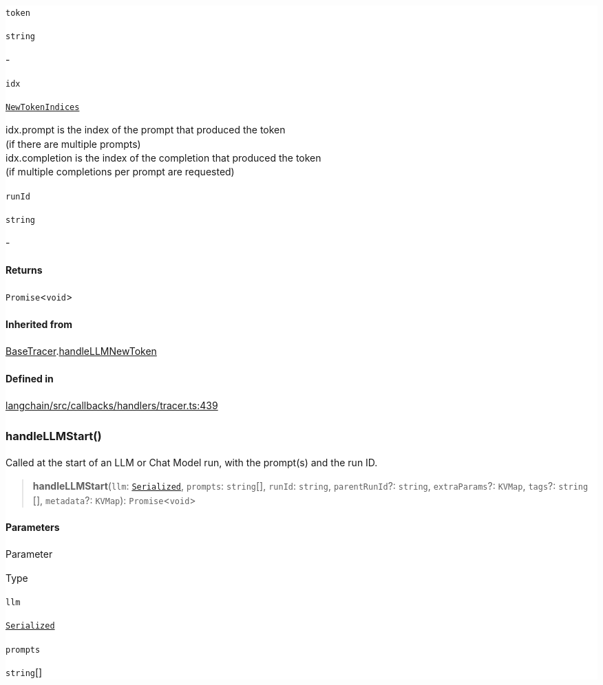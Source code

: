 `token`

`string`

\-

`idx`

[`NewTokenIndices`](/docs/api/callbacks/interfaces/NewTokenIndices)

idx.prompt is the index of the prompt that produced the token  
(if there are multiple prompts)  
idx.completion is the index of the completion that produced the token  
(if multiple completions per prompt are requested)

`runId`

`string`

\-

#### Returns[](#returns-14 "Direct link to Returns")

`Promise`<`void`\>

#### Inherited from[](#inherited-from-25 "Direct link to Inherited from")

[BaseTracer](/docs/api/callbacks/classes/BaseTracer).[handleLLMNewToken](/docs/api/callbacks/classes/BaseTracer#handlellmnewtoken)

#### Defined in[](#defined-in-30 "Direct link to Defined in")

[langchain/src/callbacks/handlers/tracer.ts:439](https://github.com/hwchase17/langchainjs/blob/1c1274d/langchain/src/callbacks/handlers/tracer.ts#L439)

### handleLLMStart()[](#handlellmstart "Direct link to handleLLMStart()")

Called at the start of an LLM or Chat Model run, with the prompt(s) and the run ID.

> **handleLLMStart**(`llm`: [`Serialized`](/docs/api/load_serializable/types/Serialized), `prompts`: `string`\[\], `runId`: `string`, `parentRunId`?: `string`, `extraParams`?: `KVMap`, `tags`?: `string`\[\], `metadata`?: `KVMap`): `Promise`<`void`\>

#### Parameters[](#parameters-9 "Direct link to Parameters")

Parameter

Type

`llm`

[`Serialized`](/docs/api/load_serializable/types/Serialized)

`prompts`

`string`\[\]
